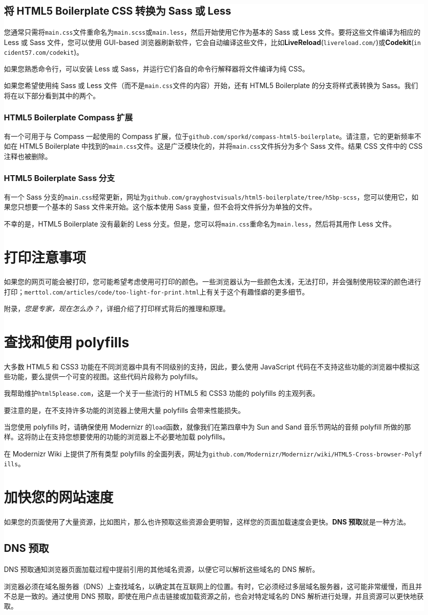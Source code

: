 ## 将 HTML5 Boilerplate CSS 转换为 Sass 或 Less

您通常只需将`main.css`文件重命名为`main.scss`或`main.less`，然后开始使用它作为基本的 Sass 或 Less 文件。要将这些文件编译为相应的 Less 或 Sass 文件，您可以使用 GUI-based 浏览器刷新软件，它会自动编译这些文件，比如**LiveReload**(`livereload.com/`)或**Codekit**(`incident57.com/codekit`)。

如果您熟悉命令行，可以安装 Less 或 Sass，并运行它们各自的命令行解释器将文件编译为纯 CSS。

如果您希望使用纯 Sass 或 Less 文件（而不是`main.css`文件的内容）开始，还有 HTML5 Boilerplate 的分支将样式表转换为 Sass。我们将在以下部分看到其中的两个。

### HTML5 Boilerplate Compass 扩展

有一个可用于与 Compass 一起使用的 Compass 扩展，位于`github.com/sporkd/compass-html5-boilerplate`。请注意，它的更新频率不如在 HTML5 Boilerplate 中找到的`main.css`文件。这是广泛模块化的，并将`main.css`文件拆分为多个 Sass 文件。结果 CSS 文件中的 CSS 注释也被删除。

### HTML5 Boilerplate Sass 分支

有一个 Sass 分支的`main.css`经常更新，网址为`github.com/grayghostvisuals/html5-boilerplate/tree/h5bp-scss`，您可以使用它，如果您只想要一个基本的 Sass 文件来开始。这个版本使用 Sass 变量，但不会将文件拆分为单独的文件。

不幸的是，HTML5 Boilerplate 没有最新的 Less 分支。但是，您可以将`main.css`重命名为`main.less`，然后将其用作 Less 文件。

# 打印注意事项

如果您的网页可能会被打印，您可能希望考虑使用可打印的颜色。一些浏览器认为一些颜色太浅，无法打印，并会强制使用较深的颜色进行打印；`merttol.com/articles/code/too-light-for-print.html`上有关于这个有趣怪癖的更多细节。

附录，*您是专家，现在怎么办？*，详细介绍了打印样式背后的推理和原理。

# 查找和使用 polyfills

大多数 HTML5 和 CSS3 功能在不同浏览器中具有不同级别的支持，因此，要么使用 JavaScript 代码在不支持这些功能的浏览器中模拟这些功能，要么提供一个可变的视图。这些代码片段称为 polyfills。

我帮助维护`html5please.com`，这是一个关于一些流行的 HTML5 和 CSS3 功能的 polyfills 的主观列表。

要注意的是，在不支持许多功能的浏览器上使用大量 polyfills 会带来性能损失。

当您使用 polyfills 时，请确保使用 Modernizr 的`load`函数，就像我们在第四章中为 Sun and Sand 音乐节网站的音频 polyfill 所做的那样。这将防止在支持您想要使用的功能的浏览器上不必要地加载 polyfills。

在 Modernizr Wiki 上提供了所有类型 polyfills 的全面列表，网址为`github.com/Modernizr/Modernizr/wiki/HTML5-Cross-browser-Polyfills`。

# 加快您的网站速度

如果您的页面使用了大量资源，比如图片，那么也许预取这些资源会更明智，这样您的页面加载速度会更快。**DNS 预取**就是一种方法。

## DNS 预取

DNS 预取通知浏览器页面加载过程中提前引用的其他域名资源，以便它可以解析这些域名的 DNS 解析。

浏览器必须在域名服务器（DNS）上查找域名，以确定其在互联网上的位置。有时，它必须经过多层域名服务器，这可能非常缓慢，而且并不总是一致的。通过使用 DNS 预取，即使在用户点击链接或加载资源之前，也会对特定域名的 DNS 解析进行处理，并且资源可以更快地获取。
